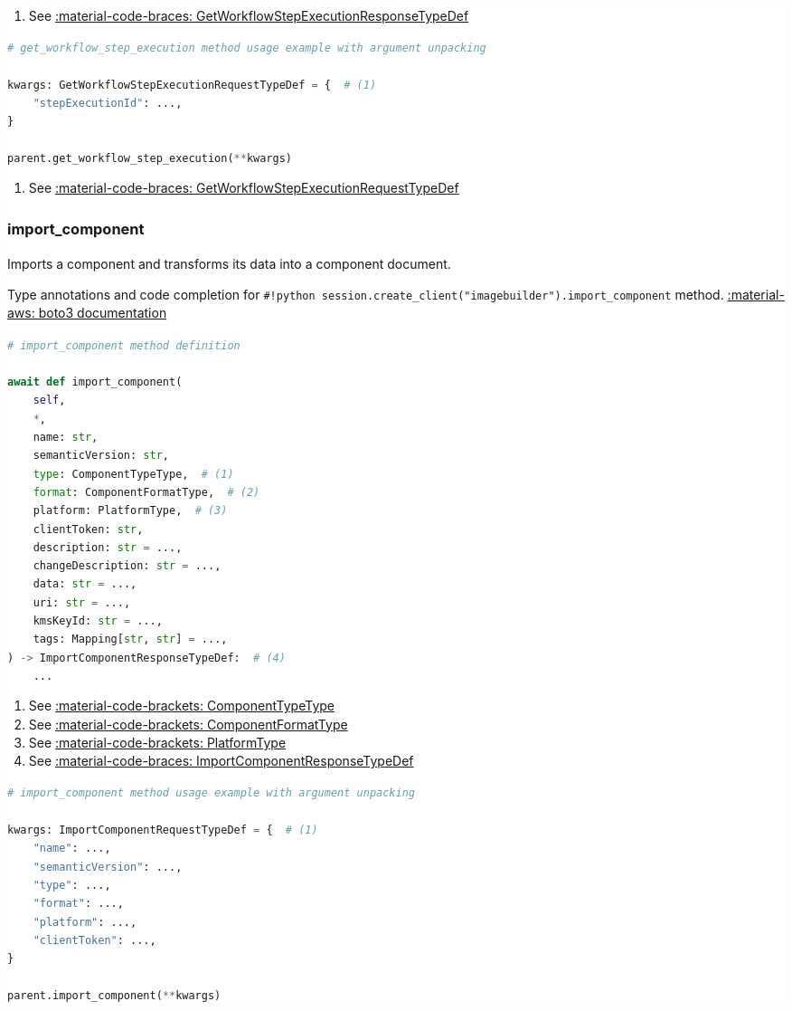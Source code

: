1. See [:material-code-braces: GetWorkflowStepExecutionResponseTypeDef](./type_defs.md#getworkflowstepexecutionresponsetypedef)


```python
# get_workflow_step_execution method usage example with argument unpacking

kwargs: GetWorkflowStepExecutionRequestTypeDef = {  # (1)
    "stepExecutionId": ...,
}

parent.get_workflow_step_execution(**kwargs)
```

1. See [:material-code-braces: GetWorkflowStepExecutionRequestTypeDef](./type_defs.md#getworkflowstepexecutionrequesttypedef)

### import\_component

Imports a component and transforms its data into a component document.

Type annotations and code completion for `#!python session.create_client("imagebuilder").import_component` method.
[:material-aws: boto3 documentation](https://boto3.amazonaws.com/v1/documentation/api/latest/reference/services/imagebuilder/client/import_component.html)

```python
# import_component method definition

await def import_component(
    self,
    *,
    name: str,
    semanticVersion: str,
    type: ComponentTypeType,  # (1)
    format: ComponentFormatType,  # (2)
    platform: PlatformType,  # (3)
    clientToken: str,
    description: str = ...,
    changeDescription: str = ...,
    data: str = ...,
    uri: str = ...,
    kmsKeyId: str = ...,
    tags: Mapping[str, str] = ...,
) -> ImportComponentResponseTypeDef:  # (4)
    ...
```

1. See [:material-code-brackets: ComponentTypeType](./literals.md#componenttypetype)
2. See [:material-code-brackets: ComponentFormatType](./literals.md#componentformattype)
3. See [:material-code-brackets: PlatformType](./literals.md#platformtype)
4. See [:material-code-braces: ImportComponentResponseTypeDef](./type_defs.md#importcomponentresponsetypedef)


```python
# import_component method usage example with argument unpacking

kwargs: ImportComponentRequestTypeDef = {  # (1)
    "name": ...,
    "semanticVersion": ...,
    "type": ...,
    "format": ...,
    "platform": ...,
    "clientToken": ...,
}

parent.import_component(**kwargs)
```